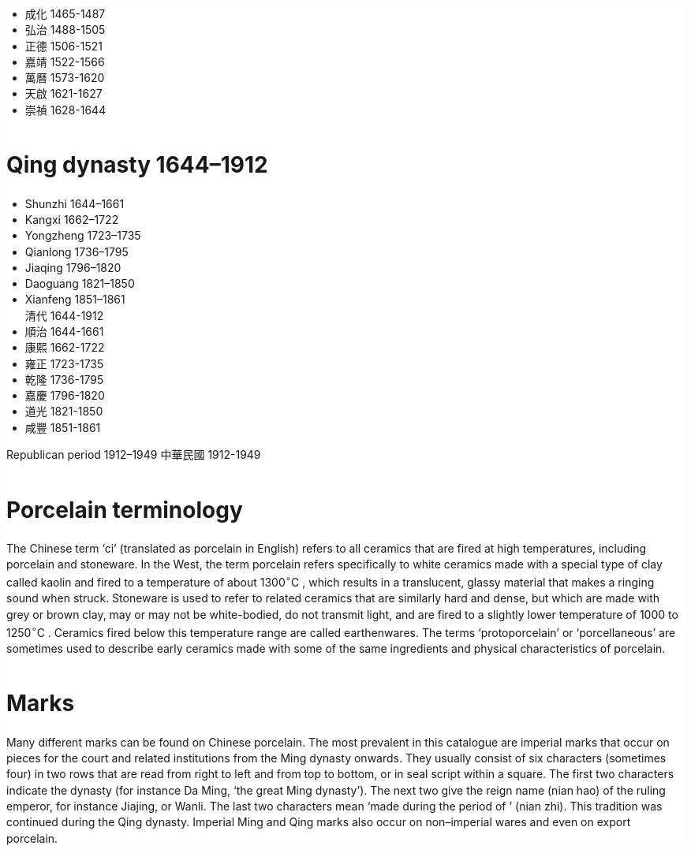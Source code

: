 - 成化 1465-1487  
- 弘治 1488-1505  
- 正德 1506-1521  
- 嘉靖 1522-1566  
- 萬曆 1573-1620  
- 天啟 1621-1627  
- 崇禎 1628-1644  

# Qing dynasty 1644–1912  

- Shunzhi 1644–1661  
- Kangxi 1662–1722  
- Yongzheng 1723–1735  
- Qianlong 1736–1795  
- Jiaqing 1796–1820  
- Daoguang 1821–1850  
- Xianfeng 1851–1861  
清代 1644-1912  
- 順治 1644-1661  
- 康熙 1662-1722  
- 雍正 1723-1735  
- 乾隆 1736-1795  
- 嘉慶 1796-1820  
- 道光 1821-1850  
- 咸豐 1851-1861  

Republican period 1912–1949 中華民國 1912-1949  

# Porcelain terminology  

The Chinese term ‘ci’ (translated as porcelain in English) refers to all ceramics that are fired at high temperatures, including porcelain and stoneware. In the West, the term porcelain refers specifically to white ceramics made with a special type of clay called kaolin and fired to a temperature of about $1300^{\circ}\mathrm{C}$ , which results in a translucent, glassy material that makes a ringing sound when struck. Stoneware is used to refer to related ceramics that are similarly hard and dense, but which are made with grey or brown clay, may or may not be white-bodied, do not transmit light, and are fired to a slightly lower temperature of 1000 to $1250^{\circ}\mathrm{C}$ . Ceramics fired below this temperature range are called earthenwares. The terms ‘protoporcelain’ or ‘porcellaneous’ are sometimes used to describe early ceramics made with some of the same ingredients and physical characteristics of porcelain.  

# Marks  

Many different marks can be found on Chinese porcelain. The most prevalent in this catalogue are imperial marks that occur on pieces for the court and related institutions from the Ming dynasty onwards. They usually consist of six characters (sometimes four) in two rows that are read from right to left and from top to bottom, or in seal script within a square. The first two characters indicate the dynasty (for instance Da Ming, ‘the great Ming dynasty’). The next two give the reign name (nian hao) of the ruling emperor, for instance Jiajing, or Wanli. The last two characters mean ‘made during the period of ’ (nian zhi). This tradition was continued during the Qing dynasty. Imperial Ming and Qing marks also occur on non–imperial wares and even on export porcelain.  
